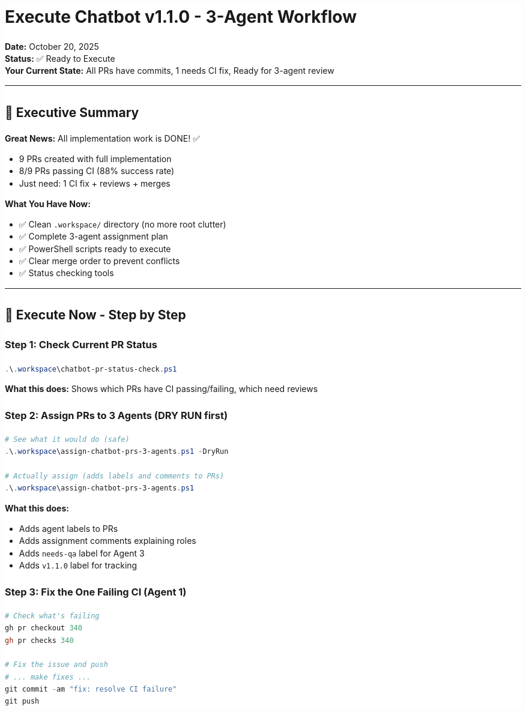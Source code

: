 # Execute Chatbot v1.1.0 - 3-Agent Workflow

**Date:** October 20, 2025  
**Status:** ✅ Ready to Execute  
**Your Current State:** All PRs have commits, 1 needs CI fix, Ready for 3-agent review

---

## 🎯 Executive Summary

**Great News:** All implementation work is DONE! ✅  
- 9 PRs created with full implementation
- 8/9 PRs passing CI (88% success rate)
- Just need: 1 CI fix + reviews + merges

**What You Have Now:**
- ✅ Clean `.workspace/` directory (no more root clutter)
- ✅ Complete 3-agent assignment plan
- ✅ PowerShell scripts ready to execute
- ✅ Clear merge order to prevent conflicts
- ✅ Status checking tools

---

## 🚀 Execute Now - Step by Step

### Step 1: Check Current PR Status
```powershell
.\.workspace\chatbot-pr-status-check.ps1
```

**What this does:** Shows which PRs have CI passing/failing, which need reviews

### Step 2: Assign PRs to 3 Agents (DRY RUN first)
```powershell
# See what it would do (safe)
.\.workspace\assign-chatbot-prs-3-agents.ps1 -DryRun

# Actually assign (adds labels and comments to PRs)
.\.workspace\assign-chatbot-prs-3-agents.ps1
```

**What this does:**
- Adds agent labels to PRs
- Adds assignment comments explaining roles
- Adds `needs-qa` label for Agent 3
- Adds `v1.1.0` label for tracking

### Step 3: Fix the One Failing CI (Agent 1)
```powershell
# Check what's failing
gh pr checkout 340
gh pr checks 340

# Fix the issue and push
# ... make fixes ...
git commit -am "fix: resolve CI failure"
git push
```

